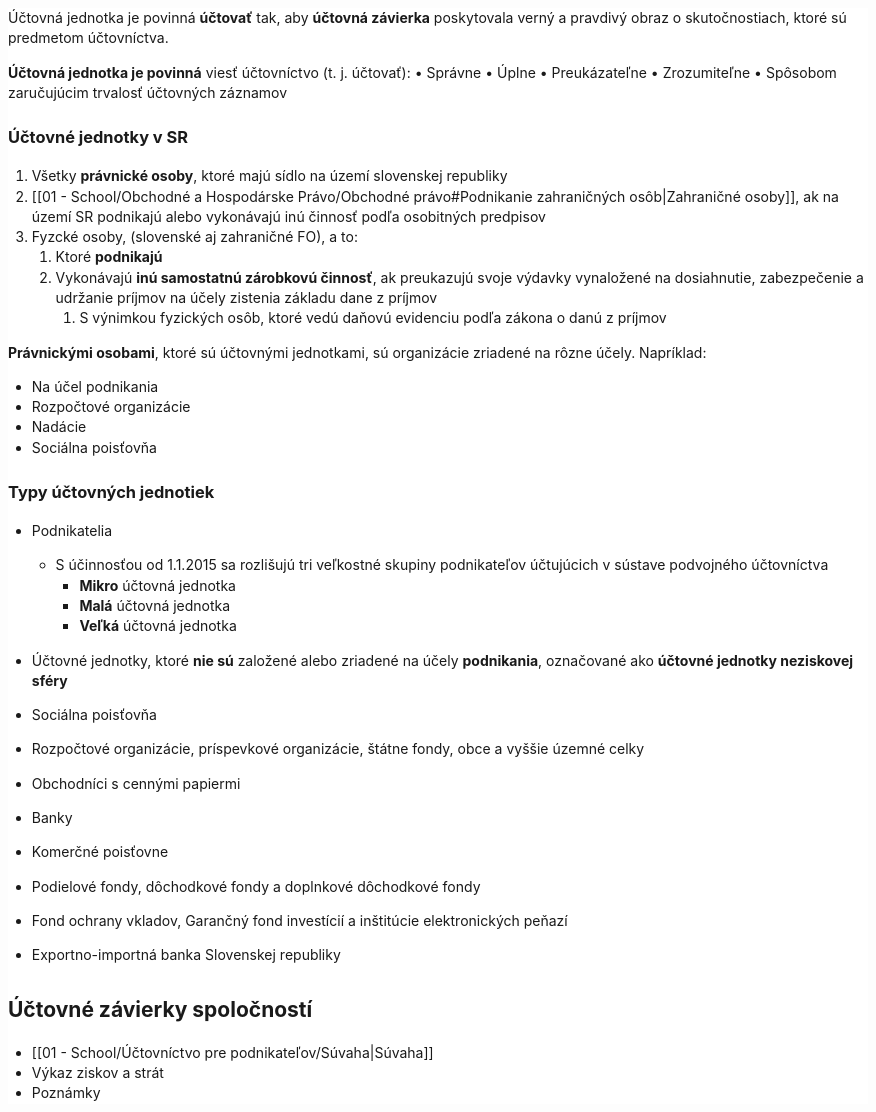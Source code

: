 Účtovná jednotka je povinná **účtovať** tak, aby **účtovná závierka** poskytovala verný a pravdivý obraz o skutočnostiach, ktoré sú predmetom účtovníctva.

**Účtovná jednotka je povinná** viesť účtovníctvo (t. j. účtovať):
• Správne
• Úplne
• Preukázateľne
• Zrozumiteľne
• Spôsobom zaručujúcim trvalosť účtovných záznamov

### Účtovné jednotky v SR
1. Všetky **právnické osoby**, ktoré majú sídlo na území slovenskej republiky
2. [[01 - School/Obchodné a Hospodárske Právo/Obchodné právo#Podnikanie zahraničných osôb\|Zahraničné osoby]], ak na území SR podnikajú alebo vykonávajú inú činnosť podľa osobitných predpisov
3. Fyzcké osoby, (slovenské aj zahraničné FO), a to:
	1. Ktoré **podnikajú**
	2. Vykonávajú **inú samostatnú zárobkovú činnosť**, ak preukazujú svoje výdavky vynaložené na dosiahnutie, zabezpečenie a udržanie príjmov na účely zistenia základu dane z príjmov
		1. S výnimkou fyzických osôb, ktoré vedú daňovú evidenciu podľa zákona o danú z príjmov

**Právnickými osobami**, ktoré sú účtovnými jednotkami, sú organizácie zriadené na rôzne účely. Napríklad:
- Na účel podnikania
- Rozpočtové organizácie
- Nadácie
- Sociálna poisťovňa

### Typy účtovných jednotiek
- Podnikatelia
	- S účinnosťou od 1.1.2015 sa rozlišujú tri veľkostné skupiny podnikateľov účtujúcich v sústave podvojného účtovníctva
		- **Mikro** účtovná jednotka
		- **Malá** účtovná jednotka
		- **Veľká** účtovná jednotka

- Účtovné jednotky, ktoré **nie sú** založené alebo zriadené na účely **podnikania**, označované ako **účtovné jednotky neziskovej sféry**

- Sociálna poisťovňa
- Rozpočtové organizácie, príspevkové organizácie, štátne fondy, obce a vyššie územné celky
- Obchodníci s cennými papiermi
- Banky
- Komerčné poisťovne
- Podielové fondy, dôchodkové fondy a doplnkové dôchodkové fondy
- Fond ochrany vkladov, Garančný fond investícií a inštitúcie elektronických peňazí
- Exportno-importná banka Slovenskej republiky

## Účtovné závierky spoločností
- [[01 - School/Účtovníctvo pre podnikateľov/Súvaha\|Súvaha]]
- Výkaz ziskov a strát
- Poznámky
